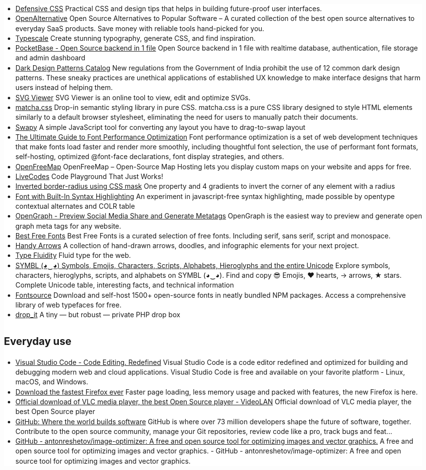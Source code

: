 * [Defensive CSS](https://defensivecss.dev/) Practical CSS and design tips that helps in building future-proof user interfaces.
* [OpenAlternative](https://openalternative.co/) Open Source Alternatives to Popular Software – A curated collection of the best open source alternatives to everyday SaaS products. Save money with reliable tools hand-picked for you.
* [Typescale](https://typescale.com/) Create stunning typography, generate CSS, and find inspiration.
* [PocketBase - Open Source backend in 1 file](https://pocketbase.io/) Open Source backend in 1 file with realtime database, authentication, file storage and admin dashboard
* [Dark Design Patterns Catalog](https://jakobnielsenphd.substack.com/p/dark-design) New regulations from the Government of India prohibit the use of 12 common dark design patterns. These sneaky practices are unethical applications of established UX knowledge to make interface designs that harm users instead of helping them.
* [SVG Viewer](https://www.svgviewer.dev/) SVG Viewer is an online tool to view, edit and optimize SVGs.
* [matcha.css](https://matcha.mizu.sh/) Drop-in semantic styling library in pure CSS. matcha.css is a pure CSS library designed to style HTML elements similarly to a default browser stylesheet, eliminating the need for users to manually patch their documents.
* [Swapy](https://swapy.tahazsh.com/) A simple JavaScript tool for converting any layout you have to drag-to-swap layout
* [The Ultimate Guide to Font Performance Optimization](https://www.debugbear.com/blog/website-font-performance) Font performance optimization is a set of web development techniques that make fonts load faster and render more smoothly, including thoughtful font selection, the use of performant font formats, self-hosting, optimized @font-face declarations, font display strategies, and others.
* [OpenFreeMap](https://openfreemap.org/) OpenFreeMap – Open-Source Map Hosting lets you display custom maps on your website and apps for free.
* [LiveCodes](https://livecodes.io/) Code Playground That Just Works!
* [Inverted border-radius using CSS mask](https://css-tip.com/inverted-radius/) One property and 4 gradients to invert the corner of any element with a radius
* [Font with Built-In Syntax Highlighting](https://blog.glyphdrawing.club/font-with-built-in-syntax-highlighting/) An experiment in javascript-free syntax highlighting, made possible by opentype contextual alternates and COLR table
* [OpenGraph - Preview Social Media Share and Generate Metatags](https://www.opengraph.xyz/) OpenGraph is the easiest way to preview and generate open graph meta tags for any website.
* [Best Free Fonts](https://bestfreefonts.com/) Best Free Fonts is a curated selection of free fonts. Including serif, sans serif, script and monospace.
* [Handy Arrows](https://handyarrows.com/) A collection of hand-drawn arrows, doodles, and infographic elements for your next project.
* [Type Fluidity](https://wearerequired.github.io/fluidity/) Fluid type for the web.
* [SYMBL (◕‿◕) Symbols, Emojis, Characters, Scripts, Alphabets, Hieroglyphs and the entire Unicode](https://symbl.cc/en/) Explore symbols, characters, hieroglyphs, scripts, and alphabets on SYMBL (◕‿◕). Find and copy 😎 Emojis, ❤ hearts, → arrows, ★ stars. Complete Unicode table, interesting facts, and technical information
* [Fontsource](https://fontsource.org/) Download and self-host 1500+ open-source fonts in neatly bundled NPM packages. Access a comprehensive library of web typefaces for free.
* [drop_it](https://codeberg.org/jrm-omg/drop_it) A tiny — but robust — private PHP drop box


## Everyday use

* [Visual Studio Code - Code Editing. Redefined](https://code.visualstudio.com/) Visual Studio Code is a code editor redefined and optimized for building and debugging modern web and cloud applications. Visual Studio Code is free and available on your favorite platform - Linux, macOS, and Windows.
* [Download the fastest Firefox ever](https://www.mozilla.org/en-US/firefox/new/) Faster page loading, less memory usage and packed with features, the new Firefox is here.
* [Official download of VLC media player, the best Open Source player - VideoLAN](https://www.videolan.org/vlc/) Official download of VLC media player, the best Open Source player
* [GitHub: Where the world builds software](https://github.com/) GitHub is where over 73 million developers shape the future of software, together. Contribute to the open source community, manage your Git repositories, review code like a pro, track bugs and feat...
* [GitHub - antonreshetov/image-optimizer: A free and open source tool for optimizing images and vector graphics.](https://github.com/antonreshetov/image-optimizer) A free and open source tool for optimizing images and vector graphics. - GitHub - antonreshetov/image-optimizer: A free and open source tool for optimizing images and vector graphics.
